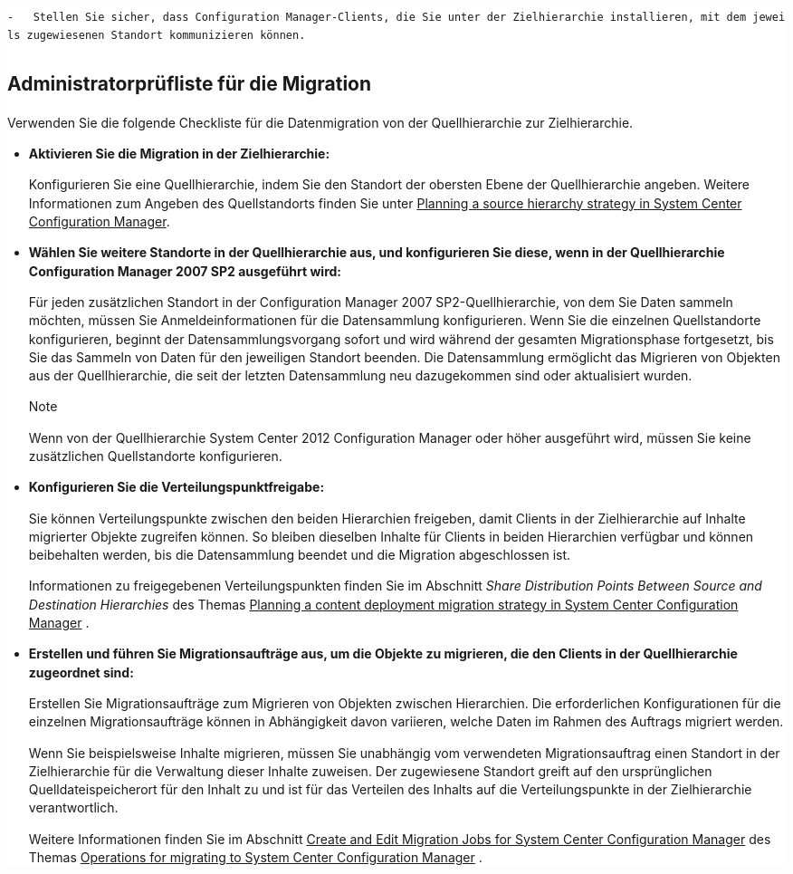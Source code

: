     -   Stellen Sie sicher, dass Configuration Manager-Clients, die Sie unter der Zielhierarchie installieren, mit dem jeweils zugewiesenen Standort kommunizieren können.  


##  <a name="a-namechecklisitmigrationa-administrator-checklist-for-migration"></a><a name="Checklisit_Migration"></a> Administratorprüfliste für die Migration  
Verwenden Sie die folgende Checkliste für die Datenmigration von der Quellhierarchie zur Zielhierarchie.  

-   **Aktivieren Sie die Migration in der Zielhierarchie:**  

    Konfigurieren Sie eine Quellhierarchie, indem Sie den Standort der obersten Ebene der Quellhierarchie angeben. Weitere Informationen zum Angeben des Quellstandorts finden Sie unter [Planning a source hierarchy strategy in System Center Configuration Manager](../../core/migration/planning-a-source-hierarchy-strategy.md).  

-   **Wählen Sie weitere Standorte in der Quellhierarchie aus, und konfigurieren Sie diese, wenn in der Quellhierarchie Configuration Manager 2007 SP2 ausgeführt wird:**  

    Für jeden zusätzlichen Standort in der Configuration Manager 2007 SP2-Quellhierarchie, von dem Sie Daten sammeln möchten, müssen Sie Anmeldeinformationen für die Datensammlung konfigurieren. Wenn Sie die einzelnen Quellstandorte konfigurieren, beginnt der Datensammlungsvorgang sofort und wird während der gesamten Migrationsphase fortgesetzt, bis Sie das Sammeln von Daten für den jeweiligen Standort beenden. Die Datensammlung ermöglicht das Migrieren von Objekten aus der Quellhierarchie, die seit der letzten Datensammlung neu dazugekommen sind oder aktualisiert wurden.  

    > [!NOTE]  
    >  Wenn von der Quellhierarchie System Center 2012 Configuration Manager oder höher ausgeführt wird, müssen Sie keine zusätzlichen Quellstandorte konfigurieren.  

-   **Konfigurieren Sie die Verteilungspunktfreigabe:**  

    Sie können Verteilungspunkte zwischen den beiden Hierarchien freigeben, damit Clients in der Zielhierarchie auf Inhalte migrierter Objekte zugreifen können. So bleiben dieselben Inhalte für Clients in beiden Hierarchien verfügbar und können beibehalten werden, bis die Datensammlung beendet und die Migration abgeschlossen ist.  

    Informationen zu freigegebenen Verteilungspunkten finden Sie im Abschnitt *Share Distribution Points Between Source and Destination Hierarchies* des Themas [Planning a content deployment migration strategy in System Center Configuration Manager](../../core/migration/planning-a-content-deployment-migration-strategy.md) .  

-   **Erstellen und führen Sie Migrationsaufträge aus, um die Objekte zu migrieren, die den Clients in der Quellhierarchie zugeordnet sind:**  

    Erstellen Sie Migrationsaufträge zum Migrieren von Objekten zwischen Hierarchien. Die erforderlichen Konfigurationen für die einzelnen Migrationsaufträge können in Abhängigkeit davon variieren, welche Daten im Rahmen des Auftrags migriert werden.  

    Wenn Sie beispielsweise Inhalte migrieren, müssen Sie unabhängig vom verwendeten Migrationsauftrag einen Standort in der Zielhierarchie für die Verwaltung dieser Inhalte zuweisen. Der zugewiesene Standort greift auf den ursprünglichen Quelldateispeicherort für den Inhalt zu und ist für das Verteilen des Inhalts auf die Verteilungspunkte in der Zielhierarchie verantwortlich.  

    Weitere Informationen finden Sie im Abschnitt [Create and Edit Migration Jobs for System Center Configuration Manager](../../core/migration/operations-for-migration.md#Create_Edit_migration_Jobs) des Themas [Operations for migrating to System Center Configuration Manager](../../core/migration/operations-for-migration.md) .  

